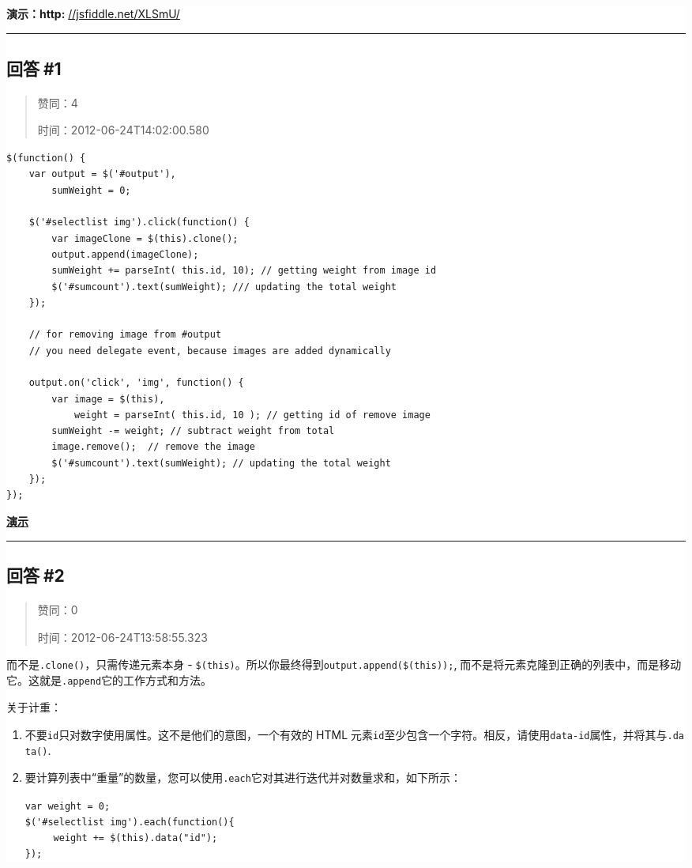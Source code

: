 **演示：http:** [//jsfiddle.net/XLSmU/](http://jsfiddle.net/XLSmU/)

* * *

## 回答 #1

> 赞同：4
> 
> 时间：2012-06-24T14:02:00.580

```
$(function() {
    var output = $('#output'),
        sumWeight = 0;

    $('#selectlist img').click(function() {
        var imageClone = $(this).clone();
        output.append(imageClone);
        sumWeight += parseInt( this.id, 10); // getting weight from image id
        $('#sumcount').text(sumWeight); /// updating the total weight
    });

    // for removing image from #output
    // you need delegate event, because images are added dynamically

    output.on('click', 'img', function() {
        var image = $(this),
            weight = parseInt( this.id, 10 ); // getting id of remove image
        sumWeight -= weight; // subtract weight from total
        image.remove();  // remove the image
        $('#sumcount').text(sumWeight); // updating the total weight
    });
}); 
```

**[演示](http://jsfiddle.net/XLSmU/16/)**

* * *

## 回答 #2

> 赞同：0
> 
> 时间：2012-06-24T13:58:55.323

而不是`.clone()`，只需传递元素本身 - `$(this)`。所以你最终得到`output.append($(this));`, 而不是将元素克隆到正确的列表中，而是移动它。这就是`.append`它的工作方式和方法。

关于计重：

1.  不要`id`只对数字使用属性。这不是他们的意图，一个有效的 HTML 元素`id`至少包含一个字符。相反，请使用`data-id`属性，并将其与`.data()`.
2.  要计算列表中“重量”的数量，您可以使用`.each`它对其进行迭代并对数量求和，如下所示：

    ```
    var weight = 0;
    $('#selectlist img').each(function(){
         weight += $(this).data("id");
    }); 
    ```
